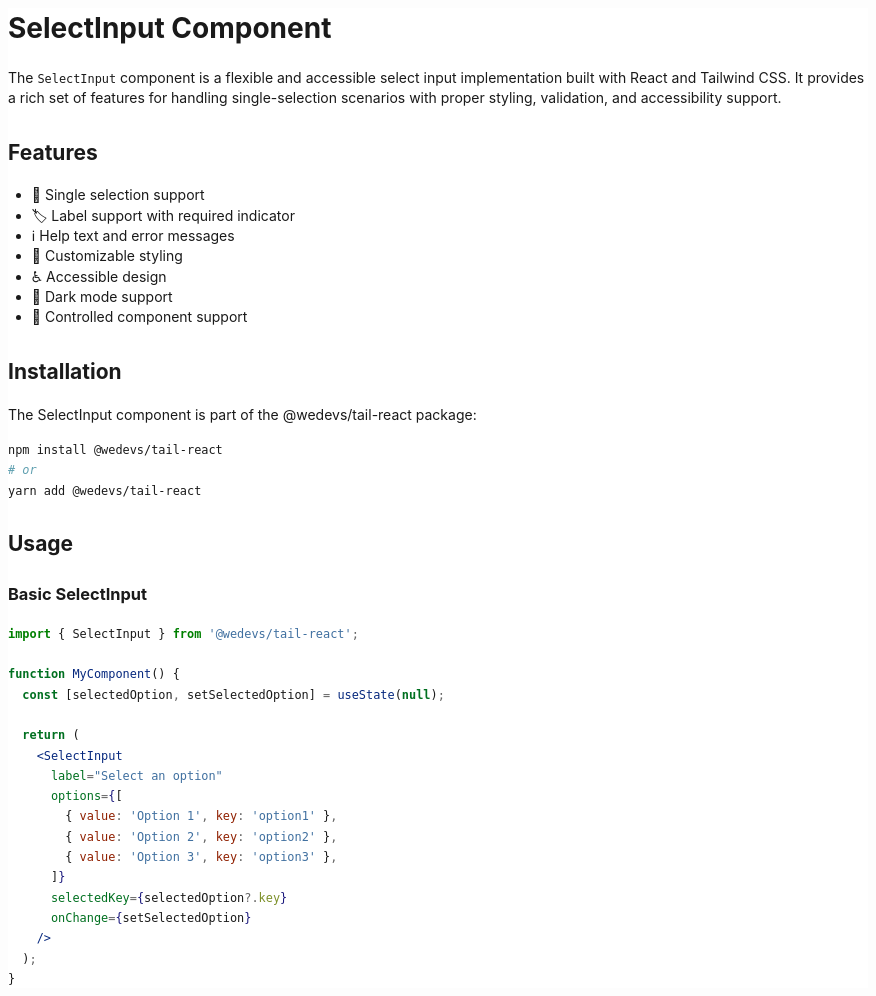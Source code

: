 # SelectInput Component

The `SelectInput` component is a flexible and accessible select input implementation built with React and Tailwind CSS. It provides a rich set of features for handling single-selection scenarios with proper styling, validation, and accessibility support.

## Features

- 🎯 Single selection support
- 🏷️ Label support with required indicator
- ℹ️ Help text and error messages
- 🎨 Customizable styling
- ♿ Accessible design
- 🌙 Dark mode support
- 🔄 Controlled component support

## Installation

The SelectInput component is part of the @wedevs/tail-react package:

```bash
npm install @wedevs/tail-react
# or
yarn add @wedevs/tail-react
```

## Usage

### Basic SelectInput

```jsx
import { SelectInput } from '@wedevs/tail-react';

function MyComponent() {
  const [selectedOption, setSelectedOption] = useState(null);

  return (
    <SelectInput
      label="Select an option"
      options={[
        { value: 'Option 1', key: 'option1' },
        { value: 'Option 2', key: 'option2' },
        { value: 'Option 3', key: 'option3' },
      ]}
      selectedKey={selectedOption?.key}
      onChange={setSelectedOption}
    />
  );
}
```
